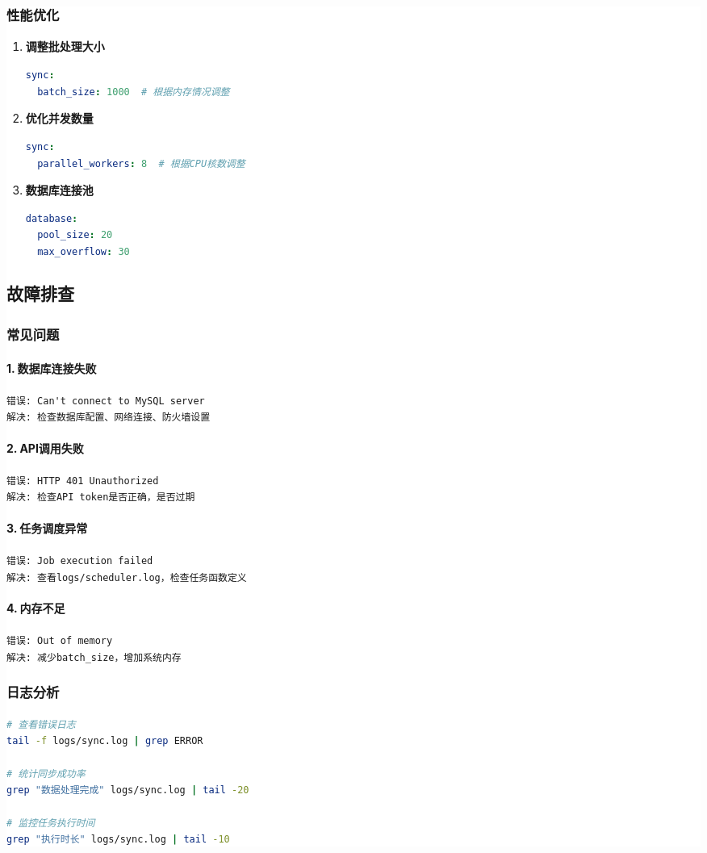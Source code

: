 ### 性能优化

1. **调整批处理大小**
   ```yaml
   sync:
     batch_size: 1000  # 根据内存情况调整
   ```

2. **优化并发数量**
   ```yaml
   sync:
     parallel_workers: 8  # 根据CPU核数调整
   ```

3. **数据库连接池**
   ```yaml
   database:
     pool_size: 20
     max_overflow: 30
   ```

## 故障排查

### 常见问题

#### 1. 数据库连接失败
```
错误: Can't connect to MySQL server
解决: 检查数据库配置、网络连接、防火墙设置
```

#### 2. API调用失败
```
错误: HTTP 401 Unauthorized
解决: 检查API token是否正确，是否过期
```

#### 3. 任务调度异常
```
错误: Job execution failed
解决: 查看logs/scheduler.log，检查任务函数定义
```

#### 4. 内存不足
```
错误: Out of memory
解决: 减少batch_size，增加系统内存
```

### 日志分析

```bash
# 查看错误日志
tail -f logs/sync.log | grep ERROR

# 统计同步成功率
grep "数据处理完成" logs/sync.log | tail -20

# 监控任务执行时间
grep "执行时长" logs/sync.log | tail -10
```
